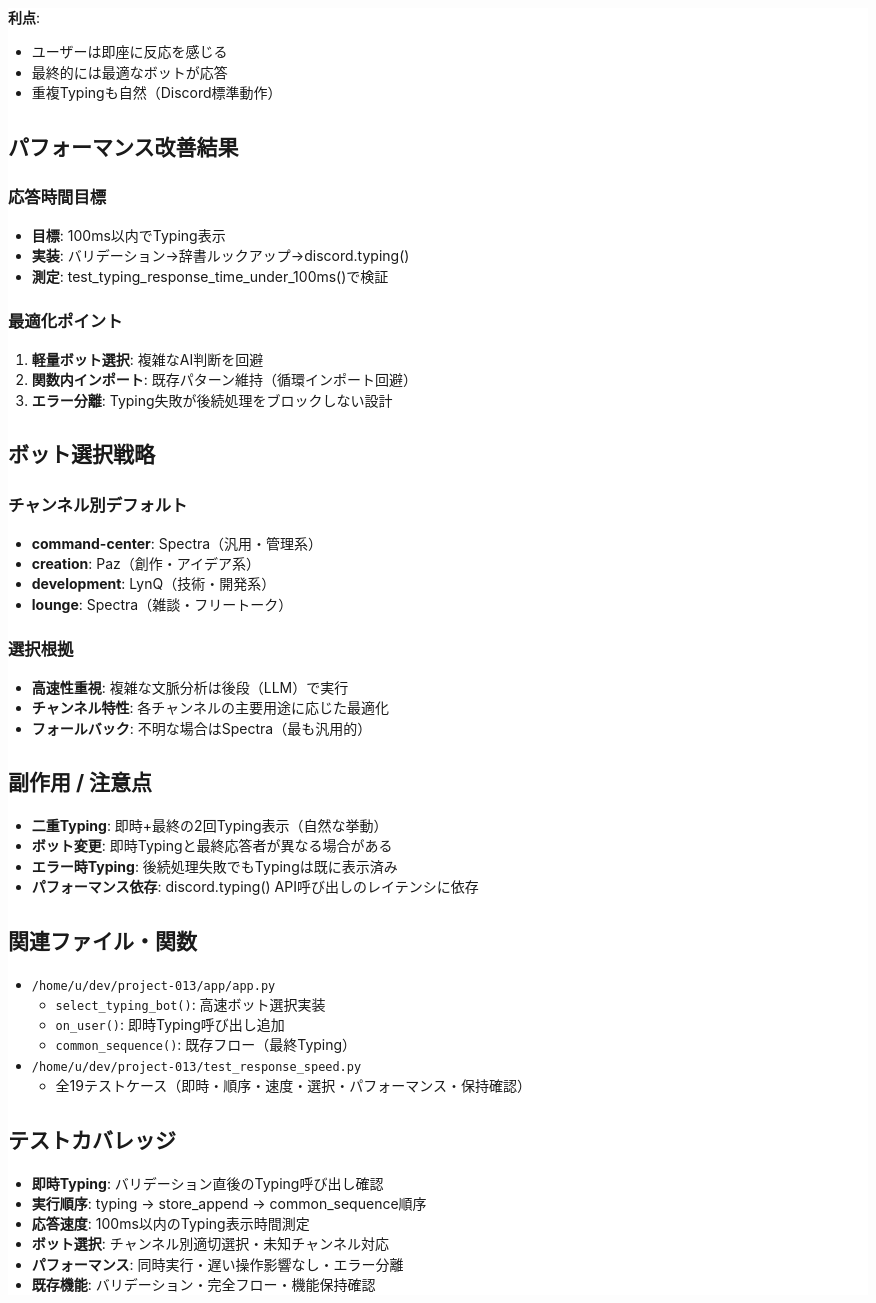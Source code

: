 **利点**: 
- ユーザーは即座に反応を感じる
- 最終的には最適なボットが応答
- 重複Typingも自然（Discord標準動作）

## パフォーマンス改善結果

### 応答時間目標
- **目標**: 100ms以内でTyping表示
- **実装**: バリデーション→辞書ルックアップ→discord.typing()
- **測定**: test_typing_response_time_under_100ms()で検証

### 最適化ポイント
1. **軽量ボット選択**: 複雑なAI判断を回避
2. **関数内インポート**: 既存パターン維持（循環インポート回避）
3. **エラー分離**: Typing失敗が後続処理をブロックしない設計

## ボット選択戦略

### チャンネル別デフォルト
- **command-center**: Spectra（汎用・管理系）
- **creation**: Paz（創作・アイデア系）
- **development**: LynQ（技術・開発系）
- **lounge**: Spectra（雑談・フリートーク）

### 選択根拠
- **高速性重視**: 複雑な文脈分析は後段（LLM）で実行
- **チャンネル特性**: 各チャンネルの主要用途に応じた最適化
- **フォールバック**: 不明な場合はSpectra（最も汎用的）

## 副作用 / 注意点
- **二重Typing**: 即時+最終の2回Typing表示（自然な挙動）
- **ボット変更**: 即時Typingと最終応答者が異なる場合がある
- **エラー時Typing**: 後続処理失敗でもTypingは既に表示済み
- **パフォーマンス依存**: discord.typing() API呼び出しのレイテンシに依存

## 関連ファイル・関数
- `/home/u/dev/project-013/app/app.py`
  - `select_typing_bot()`: 高速ボット選択実装
  - `on_user()`: 即時Typing呼び出し追加
  - `common_sequence()`: 既存フロー（最終Typing）
- `/home/u/dev/project-013/test_response_speed.py`
  - 全19テストケース（即時・順序・速度・選択・パフォーマンス・保持確認）

## テストカバレッジ
- **即時Typing**: バリデーション直後のTyping呼び出し確認
- **実行順序**: typing → store_append → common_sequence順序
- **応答速度**: 100ms以内のTyping表示時間測定
- **ボット選択**: チャンネル別適切選択・未知チャンネル対応
- **パフォーマンス**: 同時実行・遅い操作影響なし・エラー分離
- **既存機能**: バリデーション・完全フロー・機能保持確認
